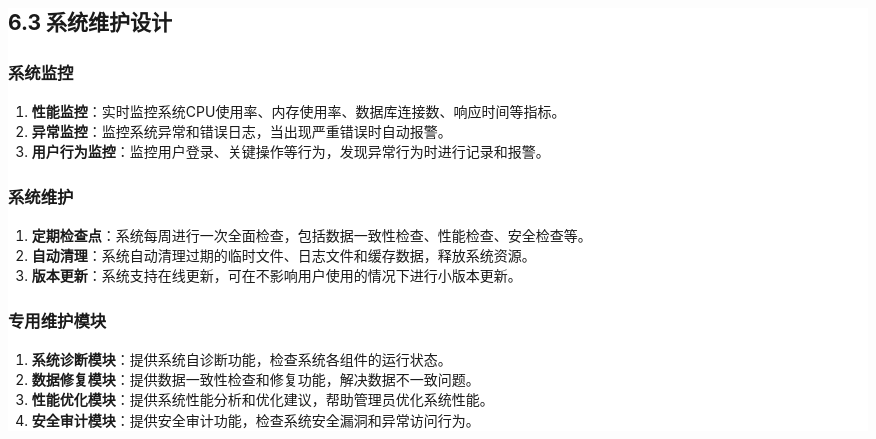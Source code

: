 ## 6.3 系统维护设计

### 系统监控

1. **性能监控**：实时监控系统CPU使用率、内存使用率、数据库连接数、响应时间等指标。
2. **异常监控**：监控系统异常和错误日志，当出现严重错误时自动报警。
3. **用户行为监控**：监控用户登录、关键操作等行为，发现异常行为时进行记录和报警。

### 系统维护

1. **定期检查点**：系统每周进行一次全面检查，包括数据一致性检查、性能检查、安全检查等。
2. **自动清理**：系统自动清理过期的临时文件、日志文件和缓存数据，释放系统资源。
3. **版本更新**：系统支持在线更新，可在不影响用户使用的情况下进行小版本更新。

### 专用维护模块

1. **系统诊断模块**：提供系统自诊断功能，检查系统各组件的运行状态。
2. **数据修复模块**：提供数据一致性检查和修复功能，解决数据不一致问题。
3. **性能优化模块**：提供系统性能分析和优化建议，帮助管理员优化系统性能。
4. **安全审计模块**：提供安全审计功能，检查系统安全漏洞和异常访问行为。